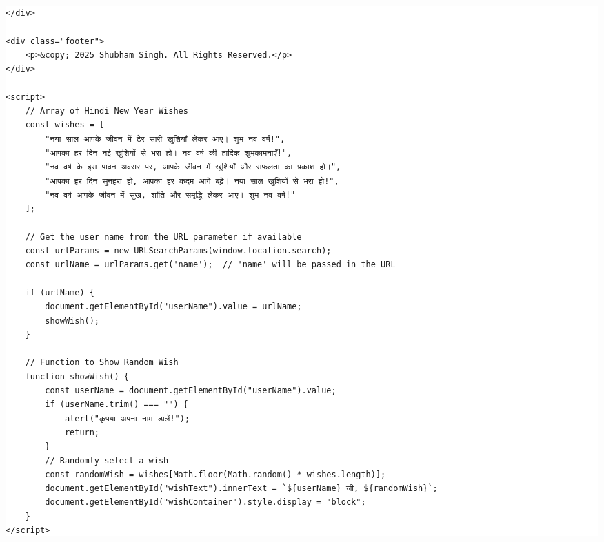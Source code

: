     </div>

    <div class="footer">
        <p>&copy; 2025 Shubham Singh. All Rights Reserved.</p>
    </div>

    <script>
        // Array of Hindi New Year Wishes
        const wishes = [
            "नया साल आपके जीवन में ढेर सारी खुशियाँ लेकर आए। शुभ नव वर्ष!",
            "आपका हर दिन नई खुशियों से भरा हो। नव वर्ष की हार्दिक शुभकामनाएँ!",
            "नव वर्ष के इस पावन अवसर पर, आपके जीवन में खुशियाँ और सफलता का प्रकाश हो।",
            "आपका हर दिन सुनहरा हो, आपका हर कदम आगे बढ़े। नया साल खुशियों से भरा हो!",
            "नव वर्ष आपके जीवन में सुख, शांति और समृद्धि लेकर आए। शुभ नव वर्ष!"
        ];

        // Get the user name from the URL parameter if available
        const urlParams = new URLSearchParams(window.location.search);
        const urlName = urlParams.get('name');  // 'name' will be passed in the URL

        if (urlName) {
            document.getElementById("userName").value = urlName;
            showWish();
        }

        // Function to Show Random Wish
        function showWish() {
            const userName = document.getElementById("userName").value;
            if (userName.trim() === "") {
                alert("कृपया अपना नाम डालें!");
                return;
            }
            // Randomly select a wish
            const randomWish = wishes[Math.floor(Math.random() * wishes.length)];
            document.getElementById("wishText").innerText = `${userName} जी, ${randomWish}`;
            document.getElementById("wishContainer").style.display = "block";
        }
    </script>

</body>
</html>
